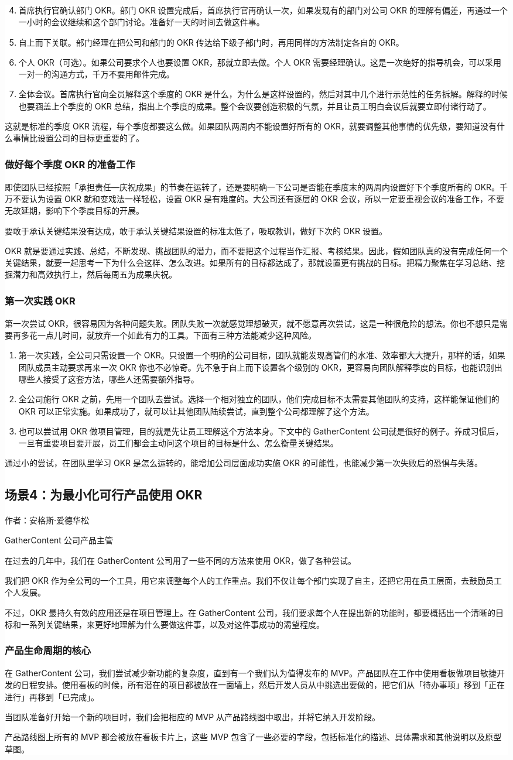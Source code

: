 4. 首席执行官确认部门 OKR。部门 OKR 设置完成后，首席执行官再确认一次，如果发现有的部门对公司 OKR 的理解有偏差，再通过一个一小时的会议继续和这个部门讨论。准备好一天的时间去做这件事。

5. 自上而下关联。部门经理在把公司和部门的 OKR 传达给下级子部门时，再用同样的方法制定各自的 OKR。

6. 个人 OKR（可选）。如果公司要求个人也要设置 OKR，那就立即去做。个人 OKR 需要经理确认。这是一次绝好的指导机会，可以采用一对一的沟通方式，千万不要用邮件完成。

7. 全体会议。首席执行官向全员解释这个季度的 OKR 是什么，为什么是这样设置的，然后对其中几个进行示范性的任务拆解。解释的时候也要涵盖上个季度的 OKR 总结，指出上个季度的成果。整个会议要创造积极的气氛，并且让员工明白会议后就要立即付诸行动了。

这就是标准的季度 OKR 流程，每个季度都要这么做。如果团队两周内不能设置好所有的 OKR，就要调整其他事情的优先级，要知道没有什么事情比设置公司的目标更重要的了。

### 做好每个季度 OKR 的准备工作

即使团队已经按照「承担责任—庆祝成果」的节奏在运转了，还是要明确一下公司是否能在季度末的两周内设置好下个季度所有的 OKR。千万不要认为设置 OKR 就和变戏法一样轻松，设置 OKR 是有难度的。大公司还有逐层的 OKR 会议，所以一定要重视会议的准备工作，不要无故延期，影响下个季度目标的开展。

要敢于承认关键结果没有达成，敢于承认关键结果设置的标准太低了，吸取教训，做好下次的 OKR 设置。

OKR 就是要通过实践、总结，不断发现、挑战团队的潜力，而不要把这个过程当作汇报、考核结果。因此，假如团队真的没有完成任何一个关键结果，就要一起思考一下为什么会这样、怎么改进。如果所有的目标都达成了，那就设置更有挑战的目标。把精力聚焦在学习总结、挖掘潜力和高效执行上，然后每周五为成果庆祝。

### 第一次实践 OKR

第一次尝试 OKR，很容易因为各种问题失败。团队失败一次就感觉理想破灭，就不愿意再次尝试，这是一种很危险的想法。你也不想只是需要再多花一点儿时间，就放弃一个如此有力的工具。下面有三种方法能减少这种风险。

1. 第一次实践，全公司只需设置一个 OKR。只设置一个明确的公司目标，团队就能发现高管们的水准、效率都大大提升，那样的话，如果团队成员主动要求再来一次 OKR 你也不必惊奇。先不急于自上而下设置各个级别的 OKR，更容易向团队解释季度的目标，也能识别出哪些人接受了这套方法，哪些人还需要额外指导。

2. 全公司施行 OKR 之前，先用一个团队去尝试。选择一个相对独立的团队，他们完成目标不太需要其他团队的支持，这样能保证他们的 OKR 可以正常实施。如果成功了，就可以让其他团队陆续尝试，直到整个公司都理解了这个方法。

3. 也可以尝试用 OKR 做项目管理，目的就是先让员工理解这个方法本身。下文中的 GatherContent 公司就是很好的例子。养成习惯后，一旦有重要项目要开展，员工们都会主动问这个项目的目标是什么、怎么衡量关键结果。

通过小的尝试，在团队里学习 OKR 是怎么运转的，能增加公司层面成功实施 OKR 的可能性，也能减少第一次失败后的恐惧与失落。

## 场景4：为最小化可行产品使用 OKR

作者：安格斯·爱德华松

GatherContent 公司产品主管

在过去的几年中，我们在 GatherContent 公司用了一些不同的方法来使用 OKR，做了各种尝试。

我们把 OKR 作为全公司的一个工具，用它来调整每个人的工作重点。我们不仅让每个部门实现了自主，还把它用在员工层面，去鼓励员工个人发展。

不过，OKR 最持久有效的应用还是在项目管理上。在 GatherContent 公司，我们要求每个人在提出新的功能时，都要概括出一个清晰的目标和一系列关键结果，来更好地理解为什么要做这件事，以及对这件事成功的渴望程度。

### 产品生命周期的核心

在 GatherContent 公司，我们尝试减少新功能的复杂度，直到有一个我们认为值得发布的 MVP。产品团队在工作中使用看板做项目敏捷开发的日程安排。使用看板的时候，所有潜在的项目都被放在一面墙上，然后开发人员从中挑选出要做的，把它们从「待办事项」移到「正在进行」再移到「已完成」。

当团队准备好开始一个新的项目时，我们会把相应的 MVP 从产品路线图中取出，并将它纳入开发阶段。

产品路线图上所有的 MVP 都会被放在看板卡片上，这些 MVP 包含了一些必要的字段，包括标准化的描述、具体需求和其他说明以及原型草图。
